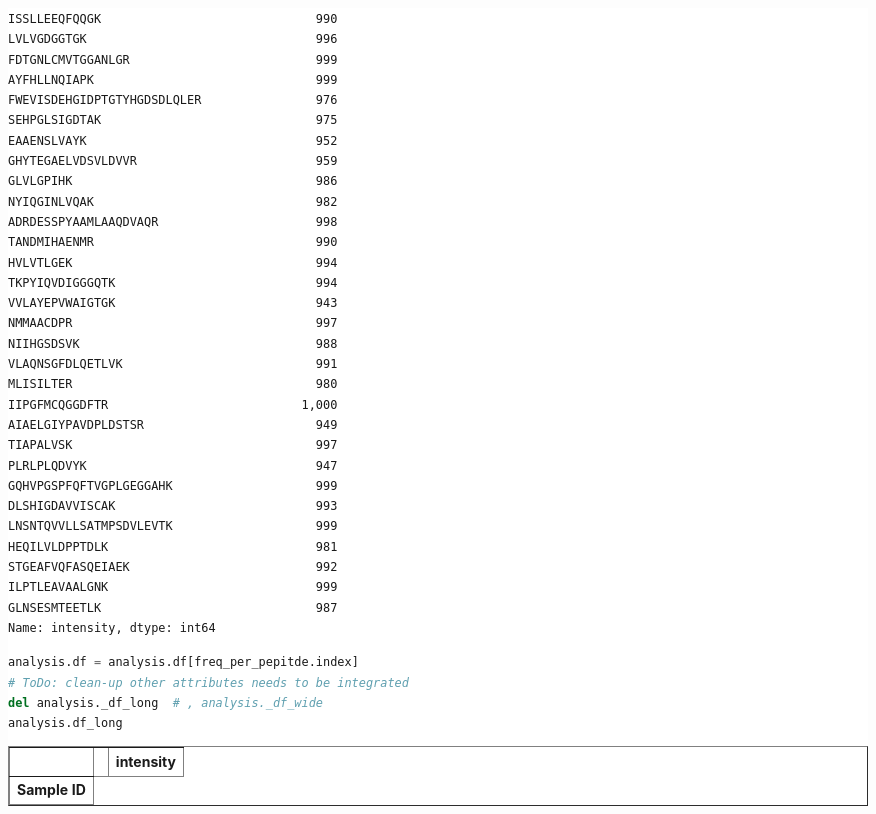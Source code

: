     ISSLLEEQFQQGK                              990
    LVLVGDGGTGK                                996
    FDTGNLCMVTGGANLGR                          999
    AYFHLLNQIAPK                               999
    FWEVISDEHGIDPTGTYHGDSDLQLER                976
    SEHPGLSIGDTAK                              975
    EAAENSLVAYK                                952
    GHYTEGAELVDSVLDVVR                         959
    GLVLGPIHK                                  986
    NYIQGINLVQAK                               982
    ADRDESSPYAAMLAAQDVAQR                      998
    TANDMIHAENMR                               990
    HVLVTLGEK                                  994
    TKPYIQVDIGGGQTK                            994
    VVLAYEPVWAIGTGK                            943
    NMMAACDPR                                  997
    NIIHGSDSVK                                 988
    VLAQNSGFDLQETLVK                           991
    MLISILTER                                  980
    IIPGFMCQGGDFTR                           1,000
    AIAELGIYPAVDPLDSTSR                        949
    TIAPALVSK                                  997
    PLRLPLQDVYK                                947
    GQHVPGSPFQFTVGPLGEGGAHK                    999
    DLSHIGDAVVISCAK                            993
    LNSNTQVVLLSATMPSDVLEVTK                    999
    HEQILVLDPPTDLK                             981
    STGEAFVQFASQEIAEK                          992
    ILPTLEAVAALGNK                             999
    GLNSESMTEETLK                              987
    Name: intensity, dtype: int64




```python
analysis.df = analysis.df[freq_per_pepitde.index]
# ToDo: clean-up other attributes needs to be integrated
del analysis._df_long  # , analysis._df_wide
analysis.df_long
```




<div>
<style scoped>
    .dataframe tbody tr th:only-of-type {
        vertical-align: middle;
    }

    .dataframe tbody tr th {
        vertical-align: top;
    }

    .dataframe thead th {
        text-align: right;
    }
</style>
<table border="1" class="dataframe">
  <thead>
    <tr style="text-align: right;">
      <th></th>
      <th></th>
      <th>intensity</th>
    </tr>
    <tr>
      <th>Sample ID</th>